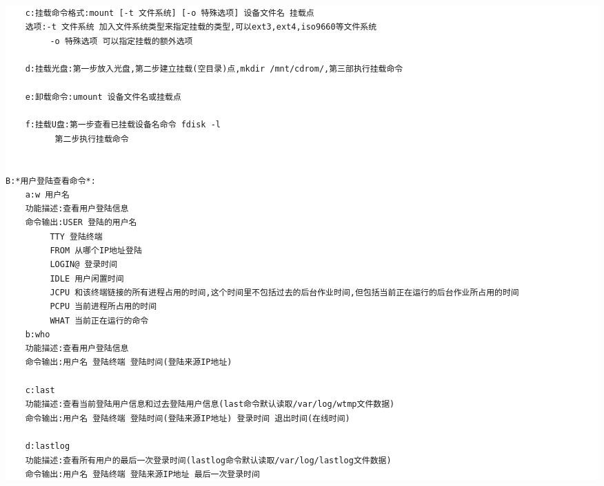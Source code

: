 		c:挂载命令格式:mount [-t 文件系统] [-o 特殊选项] 设备文件名 挂载点
		选项:-t 文件系统 加入文件系统类型来指定挂载的类型,可以ext3,ext4,iso9660等文件系统
		     -o 特殊选项 可以指定挂载的额外选项

		d:挂载光盘:第一步放入光盘,第二步建立挂载(空目录)点,mkdir /mnt/cdrom/,第三部执行挂载命令

		e:卸载命令:umount 设备文件名或挂载点
		
		f:挂载U盘:第一步查看已挂载设备名命令 fdisk -l
			  第二步执行挂载命令


	B:*用户登陆查看命令*:
		a:w 用户名
		功能描述:查看用户登陆信息
		命令输出:USER 登陆的用户名
			 TTY 登陆终端
			 FROM 从哪个IP地址登陆
			 LOGIN@ 登录时间
			 IDLE 用户闲置时间
			 JCPU 和该终端链接的所有进程占用的时间,这个时间里不包括过去的后台作业时间,但包括当前正在运行的后台作业所占用的时间
			 PCPU 当前进程所占用的时间
			 WHAT 当前正在运行的命令		
		b:who 
		功能描述:查看用户登陆信息
		命令输出:用户名 登陆终端 登陆时间(登陆来源IP地址)

		c:last 
		功能描述:查看当前登陆用户信息和过去登陆用户信息(last命令默认读取/var/log/wtmp文件数据)
		命令输出:用户名 登陆终端 登陆时间(登陆来源IP地址) 登录时间 退出时间(在线时间)

		d:lastlog
		功能描述:查看所有用户的最后一次登录时间(lastlog命令默认读取/var/log/lastlog文件数据)
		命令输出:用户名 登陆终端 登陆来源IP地址 最后一次登录时间
